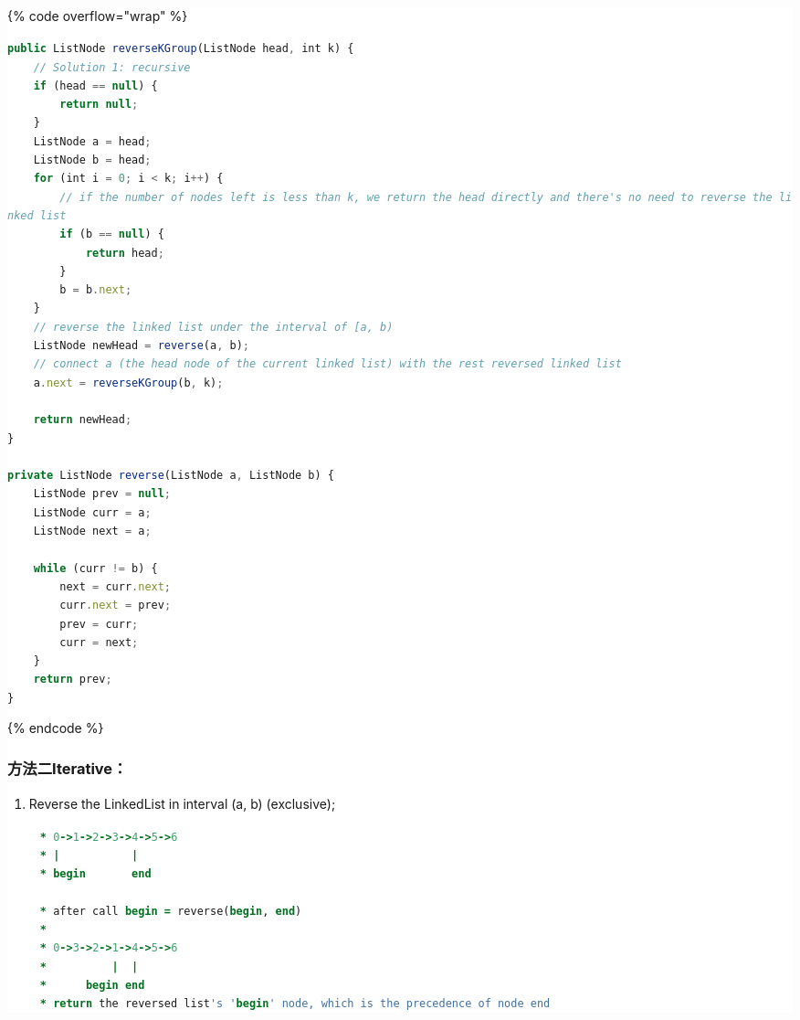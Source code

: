 {% code overflow="wrap" %}
```javascript
public ListNode reverseKGroup(ListNode head, int k) {
    // Solution 1: recursive
    if (head == null) {
        return null;
    }
    ListNode a = head;
    ListNode b = head;
    for (int i = 0; i < k; i++) {
        // if the number of nodes left is less than k, we return the head directly and there's no need to reverse the linked list
        if (b == null) {
            return head;
        }
        b = b.next;
    }
    // reverse the linked list under the interval of [a, b)
    ListNode newHead = reverse(a, b);
    // connect a (the head node of the current linked list) with the rest reversed linked list
    a.next = reverseKGroup(b, k);

    return newHead;
}

private ListNode reverse(ListNode a, ListNode b) {
    ListNode prev = null;
    ListNode curr = a;
    ListNode next = a;

    while (curr != b) {
        next = curr.next;
        curr.next = prev;
        prev = curr;
        curr = next;
    }
    return prev;
}
```
{% endcode %}

### 方法二Iterative：

1. Reverse the LinkedList in interval (a, b) (exclusive);

```ruby
     * 0->1->2->3->4->5->6
     * |           |   
     * begin       end
     
     * after call begin = reverse(begin, end)
     * 
     * 0->3->2->1->4->5->6
     *          |  |
     *      begin end
     * return the reversed list's 'begin' node, which is the precedence of node end
```

